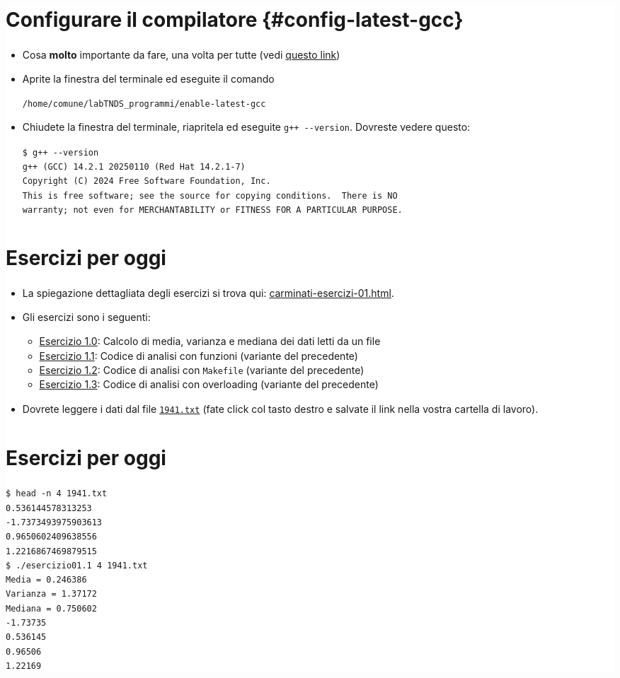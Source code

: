 # Configurare il compilatore {#config-latest-gcc}

-   Cosa **molto** importante da fare, una volta per tutte (vedi [questo link](miscellanea.html#gcc))

-   Aprite la finestra del terminale ed eseguite il comando

    ```
    /home/comune/labTNDS_programmi/enable-latest-gcc
    ```

-   Chiudete la finestra del terminale, riapritela ed eseguite `g++ --version`. Dovreste vedere questo:

    ```
    $ g++ --version
    g++ (GCC) 14.2.1 20250110 (Red Hat 14.2.1-7)
    Copyright (C) 2024 Free Software Foundation, Inc.
    This is free software; see the source for copying conditions.  There is NO
    warranty; not even for MERCHANTABILITY or FITNESS FOR A PARTICULAR PURPOSE.
    ```

# Esercizi per oggi

-   La spiegazione dettagliata degli esercizi si trova qui: [carminati-esercizi-01.html](carminati-esercizi-01.html).

-   Gli esercizi sono i seguenti:

    -   [Esercizio 1.0](carminati-esercizi-01.html#esercizio-1.0): Calcolo di media, varianza e mediana dei dati letti da un file
    -   [Esercizio 1.1](carminati-esercizi-01.html#esercizio-1.1): Codice di analisi con funzioni (variante del precedente)
    -   [Esercizio 1.2](carminati-esercizi-01.html#esercizio-1.2): Codice di analisi con `Makefile` (variante del precedente)
    -   [Esercizio 1.3](carminati-esercizi-01.html#esercizio-1.3): Codice di analisi con overloading (variante del precedente)

-   Dovrete leggere i dati dal file [`1941.txt`](1941.txt) (fate click col tasto destro e salvate il link nella vostra cartella di lavoro).

# Esercizi per oggi

```text
$ head -n 4 1941.txt
0.536144578313253
-1.7373493975903613
0.9650602409638556
1.2216867469879515
$ ./esercizio01.1 4 1941.txt
Media = 0.246386
Varianza = 1.37172
Mediana = 0.750602
-1.73735
0.536145
0.96506
1.22169
```
